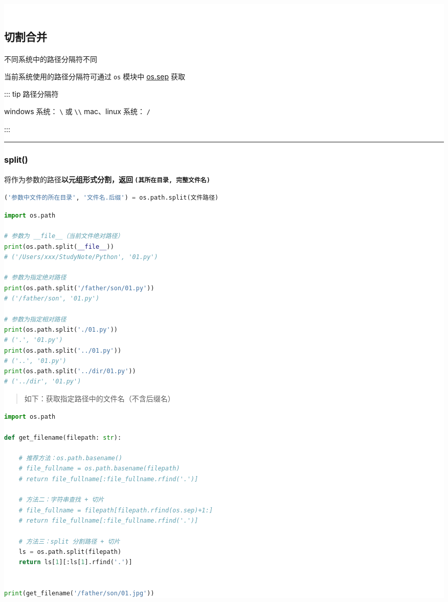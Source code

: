 <br/>

## 切割合并

不同系统中的路径分隔符不同

当前系统使用的路径分隔符可通过 `os` 模块中 [os.sep](https://blaxberry.github.io/vuepress-studynotes/notes/back/Python/Modules/FilesDirectories/os.html#sep) 获取

::: tip 路径分隔符

windows 系统： `\` 或 `\\`
mac、linux 系统： `/`

:::

---

### split()

将作为参数的路径**以元组形式分割，返回 `(其所在目录, 完整文件名)`**

```python
('参数中文件的所在目录', '文件名.后缀') = os.path.split(文件路径)
```

```python
import os.path

# 参数为 __file__（当前文件绝对路径）
print(os.path.split(__file__))
# ('/Users/xxx/StudyNote/Python', '01.py')

# 参数为指定绝对路径
print(os.path.split('/father/son/01.py'))
# ('/father/son', '01.py')

# 参数为指定相对路径
print(os.path.split('./01.py'))
# ('.', '01.py')
print(os.path.split('../01.py'))
# ('..', '01.py')
print(os.path.split('../dir/01.py'))
# ('../dir', '01.py')
```

> 如下：获取指定路径中的文件名（不含后缀名）

```python
import os.path

def get_filename(filepath: str):

    # 推荐方法：os.path.basename()
    # file_fullname = os.path.basename(filepath)
    # return file_fullname[:file_fullname.rfind('.')]

    # 方法二：字符串查找 + 切片
    # file_fullname = filepath[filepath.rfind(os.sep)+1:]
    # return file_fullname[:file_fullname.rfind('.')]

    # 方法三：split 分割路径 + 切片
    ls = os.path.split(filepath)
    return ls[1][:ls[1].rfind('.')]


print(get_filename('/father/son/01.jpg'))
```
